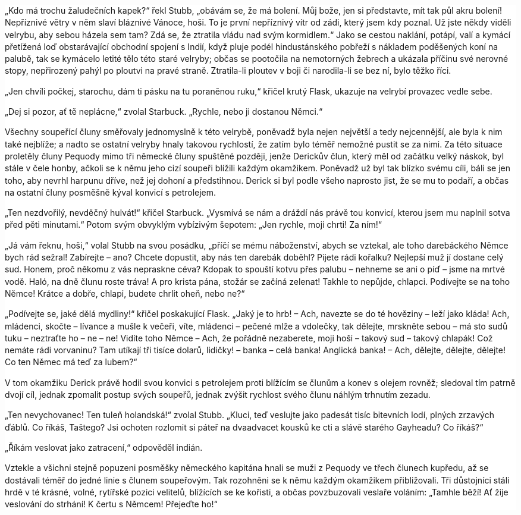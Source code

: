 „Kdo má trochu žaludečních kapek?“ řekl Stubb, „obávám se, že má bolení. Můj bože, jen si představte, mít tak půl akru bolení! Nepříznivé větry v něm slaví bláznivé Vánoce, hoši. To je první nepříznivý vítr od zádi, který jsem kdy poznal. Už jste někdy viděli velrybu, aby sebou házela sem tam? Zdá se, že ztratila vládu nad svým kormidlem.“ Jako se cestou naklání, potápí, valí a kymácí přetížená loď obstarávající obchodní spojení s Indií, když pluje podél hindustánského pobřeží s nákladem poděšených koní na palubě, tak se kymácelo letité tělo této staré velryby; občas se pootočila na nemotorných žebrech a ukázala příčinu své nerovné stopy, nepřirozený pahýl po ploutvi na pravé straně. Ztratila-li ploutev v boji či narodila-li se bez ní, bylo těžko říci.

„Jen chvíli počkej, starochu, dám ti pásku na tu poraněnou ruku,“ křičel krutý Flask, ukazuje na velrybí provazec vedle sebe.

„Dej si pozor, ať tě neplácne,“ zvolal Starbuck. „Rychle, nebo ji dostanou Němci.“

Všechny soupeřící čluny směřovaly jednomyslně k této velrybě, poněvadž byla nejen největší a tedy nejcennější, ale byla k nim také nejblíže; a nadto se ostatní velryby hnaly takovou rychlostí, že zatím bylo téměř nemožné pustit se za nimi. Za této situace proletěly čluny Pequody mimo tři německé čluny spuštěné později, jenže Derickův člun, který měl od začátku velký náskok, byl stále v čele honby, ačkoli se k němu jeho cizí soupeři blížili každým okamžikem. Poněvadž už byl tak blízko svému cíli, báli se jen toho, aby nevrhl harpunu dříve, než jej dohoní a předstihnou. Derick si byl podle všeho naprosto jist, že se mu to podaří, a občas na ostatní čluny posměšně kýval konvicí s petrolejem.

„Ten nezdvořilý, nevděčný hulvát!“ křičel Starbuck. „Vysmívá se nám a dráždí nás právě tou konvicí, kterou jsem mu naplnil sotva před pěti minutami.“ Potom svým obvyklým vybízivým šepotem: „Jen rychle, moji chrti! Za ním!“

„Já vám řeknu, hoši,“ volal Stubb na svou posádku, „příčí se mému náboženství, abych se vztekal, ale toho darebáckého Němce bych rád sežral! Zabírejte – ano? Chcete dopustit, aby nás ten darebák doběhl? Pijete rádi kořalku? Nejlepší muž jí dostane celý sud. Honem, proč někomu z vás nepraskne céva? Kdopak to spouští kotvu přes palubu – nehneme se ani o píď – jsme na mrtvé vodě. Haló, na dně člunu roste tráva! A pro krista pána, stožár se začíná zelenat! Takhle to nepůjde, chlapci. Podívejte se na toho Němce! Krátce a dobře, chlapi, budete chrlit oheň, nebo ne?“

„Podívejte se, jaké dělá mydliny!“ křičel poskakující Flask. „Jaký je to hrb! – Ach, navezte se do té hověziny – leží jako kláda! Ach, mládenci, skočte – lívance a mušle k večeři, víte, mládenci – pečené mlže a vdolečky, tak dělejte, mrskněte sebou – má sto sudů tuku – neztraťte ho – ne – ne! Vidíte toho Němce – Ach, že pořádně nezaberete, moji hoši – takový sud – takový chlapák! Což nemáte rádi vorvaninu? Tam utíkají tři tisíce dolarů, lidičky! – banka – celá banka! Anglická banka! – Ach, dělejte, dělejte, dělejte! Co ten Němec má teď za lubem?“

V tom okamžiku Derick právě hodil svou konvici s petrolejem proti blížícím se člunům a konev s olejem rovněž; sledoval tím patrně dvojí cíl, jednak zpomalit postup svých soupeřů, jednak zvýšit rychlost svého člunu náhlým trhnutím zezadu.

„Ten nevychovanec! Ten tuleň holandská!“ zvolal Stubb. „Kluci, teď veslujte jako padesát tisíc bitevních lodí, plných zrzavých ďáblů. Co říkáš, Taštego? Jsi ochoten rozlomit si páteř na dvaadvacet kousků ke cti a slávě starého Gayheadu? Co říkáš?“

„Říkám veslovat jako zatracení,“ odpověděl indián.

Vztekle a všichni stejně popuzeni posměšky německého kapitána hnali se muži z Pequody ve třech člunech kupředu, až se dostávali téměř do jedné linie s člunem soupeřovým. Tak rozohněni se k němu každým okamžikem přibližovali. Tři důstojníci stáli hrdě v té krásné, volné, rytířské pozici velitelů, blížících se ke kořisti, a občas povzbuzovali veslaře voláním: „Tamhle běží! Ať žije veslování do strhání! K čertu s Němcem! Přejeďte ho!“
